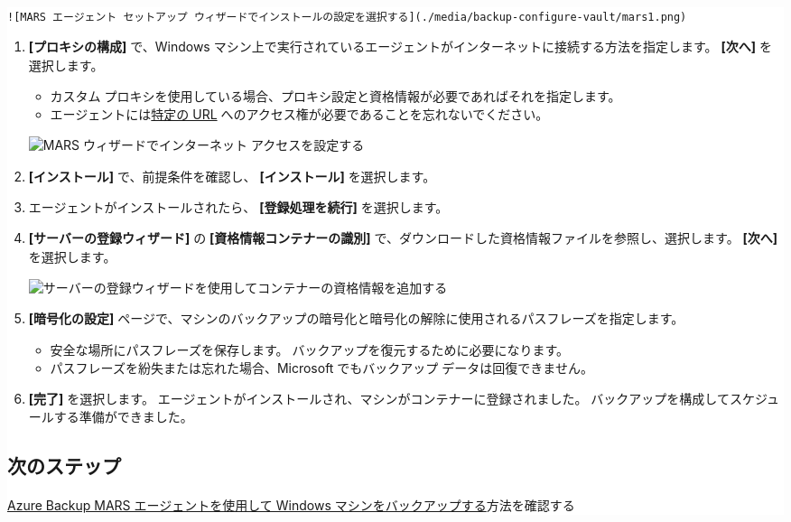     ![MARS エージェント セットアップ ウィザードでインストールの設定を選択する](./media/backup-configure-vault/mars1.png)

1. **[プロキシの構成]** で、Windows マシン上で実行されているエージェントがインターネットに接続する方法を指定します。 **[次へ]** を選択します。

   * カスタム プロキシを使用している場合、プロキシ設定と資格情報が必要であればそれを指定します。
   * エージェントには[特定の URL](#before-you-start) へのアクセス権が必要であることを忘れないでください。

    ![MARS ウィザードでインターネット アクセスを設定する](./media/backup-configure-vault/mars2.png)

1. **[インストール]** で、前提条件を確認し、 **[インストール]** を選択します。
1. エージェントがインストールされたら、 **[登録処理を続行]** を選択します。
1. **[サーバーの登録ウィザード]** の **[資格情報コンテナーの識別]** で、ダウンロードした資格情報ファイルを参照し、選択します。 **[次へ]** を選択します。

    ![サーバーの登録ウィザードを使用してコンテナーの資格情報を追加する](./media/backup-configure-vault/register1.png)

1. **[暗号化の設定]** ページで、マシンのバックアップの暗号化と暗号化の解除に使用されるパスフレーズを指定します。

    * 安全な場所にパスフレーズを保存します。 バックアップを復元するために必要になります。
    * パスフレーズを紛失または忘れた場合、Microsoft でもバックアップ データは回復できません。

1. **[完了]** を選択します。 エージェントがインストールされ、マシンがコンテナーに登録されました。 バックアップを構成してスケジュールする準備ができました。

## <a name="next-steps"></a>次のステップ

[Azure Backup MARS エージェントを使用して Windows マシンをバックアップする](backup-windows-with-mars-agent.md)方法を確認する
